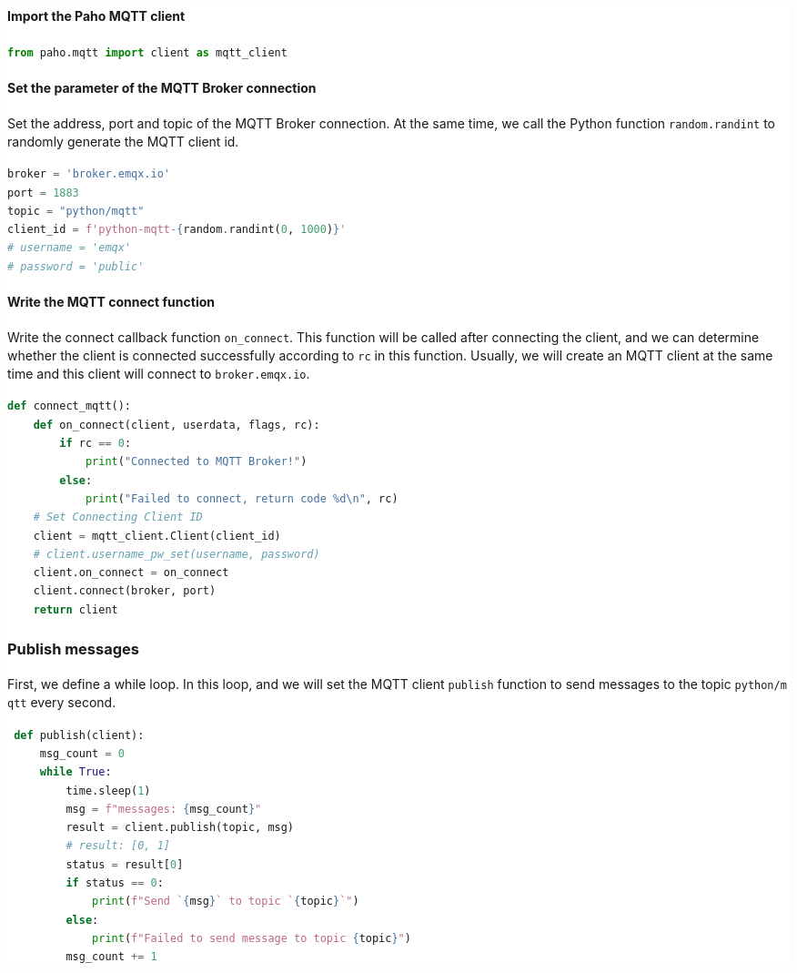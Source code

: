#### Import the Paho MQTT client

```python
from paho.mqtt import client as mqtt_client
```

#### Set the parameter of the MQTT Broker connection

Set the address, port and topic of the MQTT Broker connection. At the same time, we call the Python function `random.randint` to randomly generate the MQTT client id.

```python
broker = 'broker.emqx.io'
port = 1883
topic = "python/mqtt"
client_id = f'python-mqtt-{random.randint(0, 1000)}'
# username = 'emqx'
# password = 'public'
```

#### Write the MQTT connect function

Write the connect callback function `on_connect`. This function will be called after connecting the client, and we can determine whether the client is connected successfully according to `rc` in this function. Usually, we will create an MQTT client at the same time and this client will connect to `broker.emqx.io`.

```python
def connect_mqtt():
    def on_connect(client, userdata, flags, rc):
        if rc == 0:
            print("Connected to MQTT Broker!")
        else:
            print("Failed to connect, return code %d\n", rc)
    # Set Connecting Client ID
    client = mqtt_client.Client(client_id)
    # client.username_pw_set(username, password)
    client.on_connect = on_connect
    client.connect(broker, port)
    return client
```

### Publish messages

First, we define a while loop. In this loop, and we will set the MQTT client `publish` function to send messages to the topic `python/mqtt` every second.

```python
 def publish(client):
     msg_count = 0
     while True:
         time.sleep(1)
         msg = f"messages: {msg_count}"
         result = client.publish(topic, msg)
         # result: [0, 1]
         status = result[0]
         if status == 0:
             print(f"Send `{msg}` to topic `{topic}`")
         else:
             print(f"Failed to send message to topic {topic}")
         msg_count += 1
```


[^1]: https://en.wikipedia.org/wiki/Python_(programming_language)